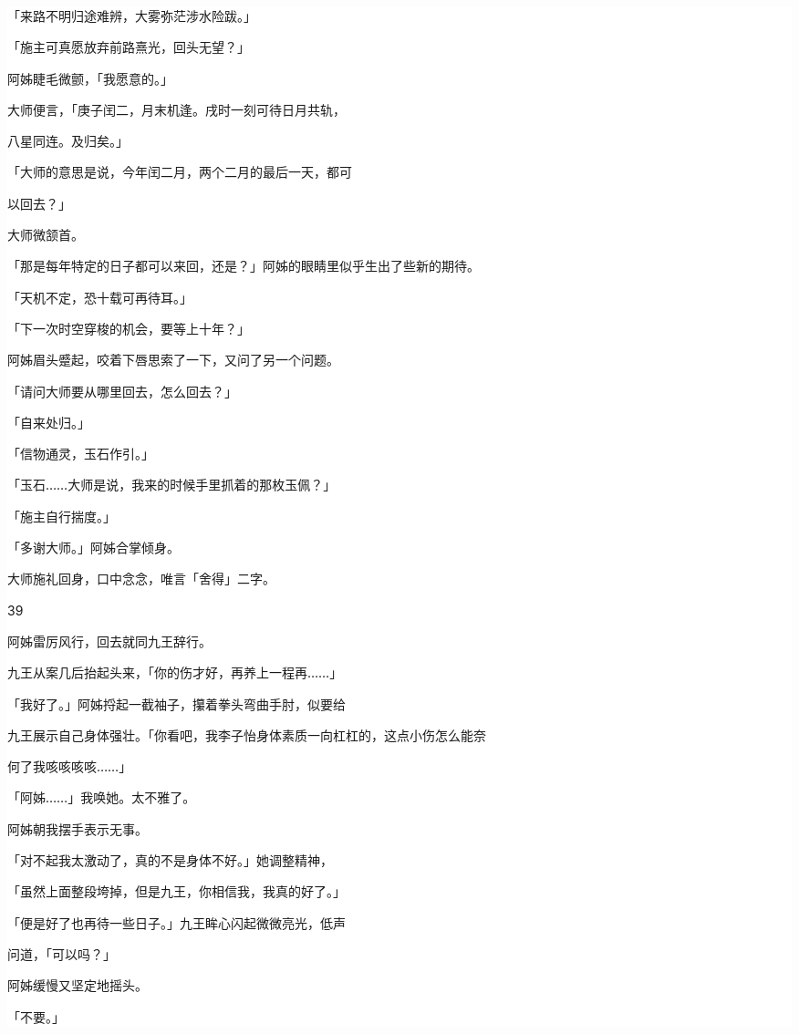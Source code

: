 「来路不明归途难辨，大雾弥茫涉水险跋。」

「施主可真愿放弃前路熹光，回头无望？」

阿姊睫毛微颤，「我愿意的。」

大师便言，「庚子闰二，月末机逢。戌时一刻可待日月共轨，

八星同连。及归矣。」

「大师的意思是说，今年闰二月，两个二月的最后一天，都可

以回去？」

大师微颔首。

「那是每年特定的日子都可以来回，还是？」阿姊的眼睛里似乎生出了些新的期待。

「天机不定，恐十载可再待耳。」

「下一次时空穿梭的机会，要等上十年？」

阿姊眉头蹙起，咬着下唇思索了一下，又问了另一个问题。

「请问大师要从哪里回去，怎么回去？」

「自来处归。」

「信物通灵，玉石作引。」

「玉石……大师是说，我来的时候手里抓着的那枚玉佩？」

「施主自行揣度。」

「多谢大师。」阿姊合掌倾身。

大师施礼回身，口中念念，唯言「舍得」二字。

39

阿姊雷厉风行，回去就同九王辞行。

九王从案几后抬起头来，「你的伤才好，再养上一程再……」

「我好了。」阿姊捋起一截袖子，攥着拳头弯曲手肘，似要给

九王展示自己身体强壮。「你看吧，我李子怡身体素质一向杠杠的，这点小伤怎么能奈

何了我咳咳咳咳……」

「阿姊……」我唤她。太不雅了。

阿姊朝我摆手表示无事。

「对不起我太激动了，真的不是身体不好。」她调整精神，

「虽然上面整段垮掉，但是九王，你相信我，我真的好了。」

「便是好了也再待一些日子。」九王眸心闪起微微亮光，低声

问道，「可以吗？」

阿姊缓慢又坚定地摇头。

「不要。」
